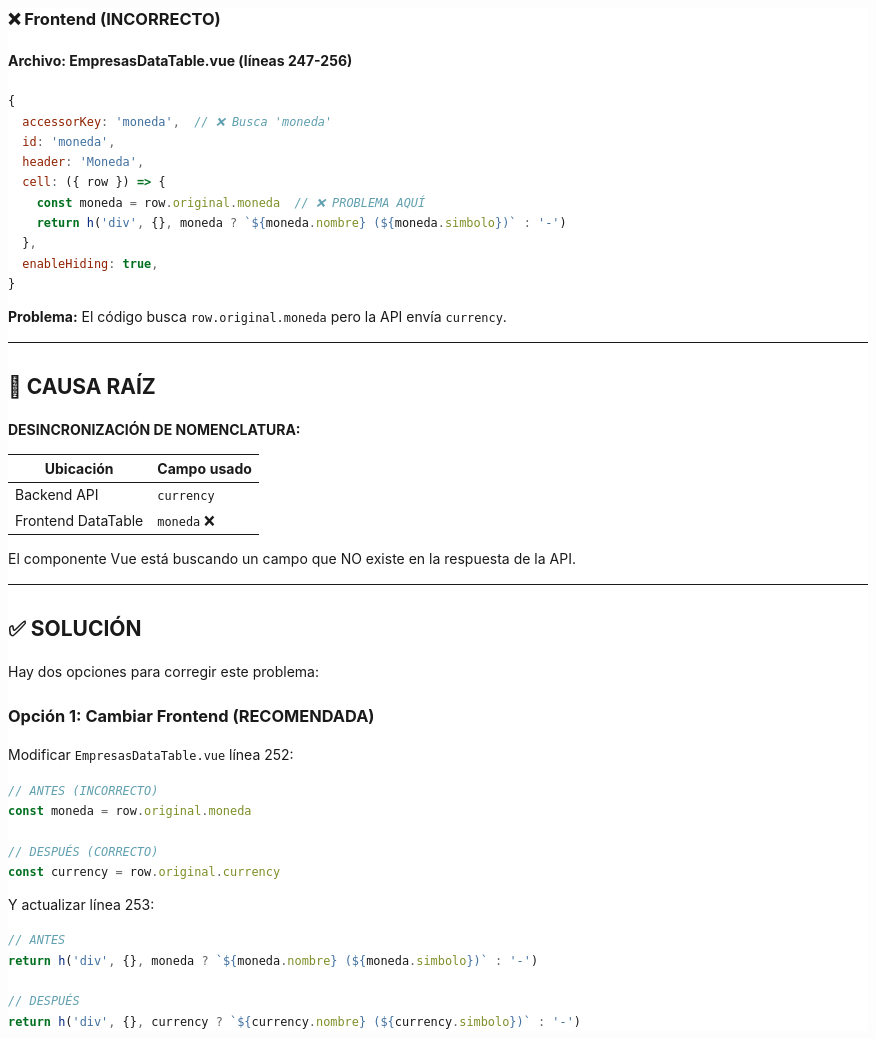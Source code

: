 
### ❌ Frontend (INCORRECTO)

#### Archivo: EmpresasDataTable.vue (líneas 247-256)

```javascript
{
  accessorKey: 'moneda',  // ❌ Busca 'moneda'
  id: 'moneda',
  header: 'Moneda',
  cell: ({ row }) => {
    const moneda = row.original.moneda  // ❌ PROBLEMA AQUÍ
    return h('div', {}, moneda ? `${moneda.nombre} (${moneda.simbolo})` : '-')
  },
  enableHiding: true,
}
```

**Problema:** El código busca `row.original.moneda` pero la API envía `currency`.

---

## 🎯 CAUSA RAÍZ

**DESINCRONIZACIÓN DE NOMENCLATURA:**

| Ubicación | Campo usado |
|-----------|-------------|
| Backend API | `currency` |
| Frontend DataTable | `moneda` ❌ |

El componente Vue está buscando un campo que NO existe en la respuesta de la API.

---

## ✅ SOLUCIÓN

Hay dos opciones para corregir este problema:

### Opción 1: Cambiar Frontend (RECOMENDADA)

Modificar `EmpresasDataTable.vue` línea 252:

```javascript
// ANTES (INCORRECTO)
const moneda = row.original.moneda

// DESPUÉS (CORRECTO)
const currency = row.original.currency
```

Y actualizar línea 253:

```javascript
// ANTES
return h('div', {}, moneda ? `${moneda.nombre} (${moneda.simbolo})` : '-')

// DESPUÉS
return h('div', {}, currency ? `${currency.nombre} (${currency.simbolo})` : '-')
```
